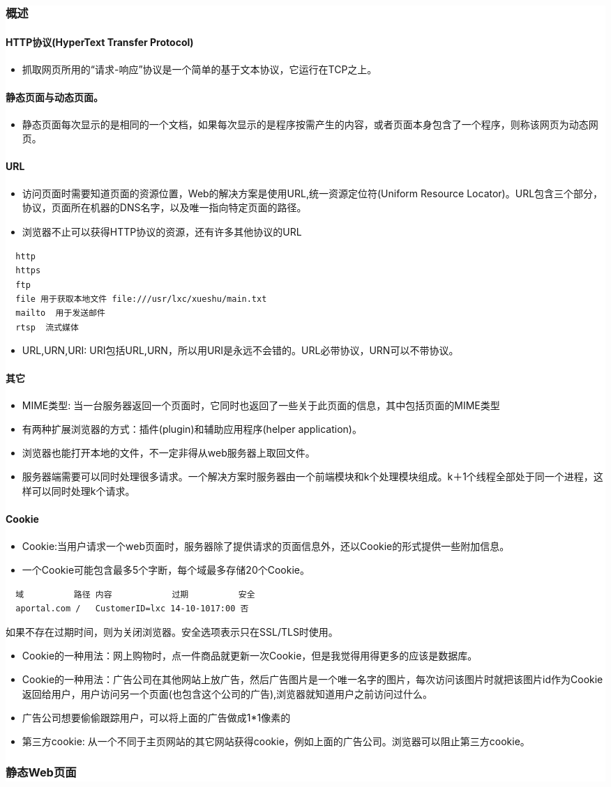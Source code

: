 ### 概述

#### HTTP协议(HyperText Transfer Protocol)

- 抓取网页所用的“请求-响应”协议是一个简单的基于文本协议，它运行在TCP之上。

#### 静态页面与动态页面。

- 静态页面每次显示的是相同的一个文档，如果每次显示的是程序按需产生的内容，或者页面本身包含了一个程序，则称该网页为动态网页。

#### URL

- 访问页面时需要知道页面的资源位置，Web的解决方案是使用URL,统一资源定位符(Uniform Resource Locator)。URL包含三个部分，协议，页面所在机器的DNS名字，以及唯一指向特定页面的路径。

- 浏览器不止可以获得HTTP协议的资源，还有许多其他协议的URL
```
  http
  https
  ftp
  file 用于获取本地文件 file:///usr/lxc/xueshu/main.txt
  mailto  用于发送邮件
  rtsp  流式媒体
```

- URL,URN,URI: URI包括URL,URN，所以用URI是永远不会错的。URL必带协议，URN可以不带协议。

#### 其它

- MIME类型: 当一台服务器返回一个页面时，它同时也返回了一些关于此页面的信息，其中包括页面的MIME类型

- 有两种扩展浏览器的方式：插件(plugin)和辅助应用程序(helper application)。

- 浏览器也能打开本地的文件，不一定非得从web服务器上取回文件。

- 服务器端需要可以同时处理很多请求。一个解决方案时服务器由一个前端模块和k个处理模块组成。k＋1个线程全部处于同一个进程，这样可以同时处理k个请求。

#### Cookie

- Cookie:当用户请求一个web页面时，服务器除了提供请求的页面信息外，还以Cookie的形式提供一些附加信息。

- 一个Cookie可能包含最多5个字断，每个域最多存储20个Cookie。
```
  域          路径 内容            过期          安全
  aportal.com /   CustomerID=lxc 14-10-1017:00 否
```
如果不存在过期时间，则为关闭浏览器。安全选项表示只在SSL/TLS时使用。

- Cookie的一种用法：网上购物时，点一件商品就更新一次Cookie，但是我觉得用得更多的应该是数据库。

- Cookie的一种用法：广告公司在其他网站上放广告，然后广告图片是一个唯一名字的图片，每次访问该图片时就把该图片id作为Cookie返回给用户，用户访问另一个页面(也包含这个公司的广告),浏览器就知道用户之前访问过什么。

- 广告公司想要偷偷跟踪用户，可以将上面的广告做成1*1像素的

- 第三方cookie: 从一个不同于主页网站的其它网站获得cookie，例如上面的广告公司。浏览器可以阻止第三方cookie。

### 静态Web页面
